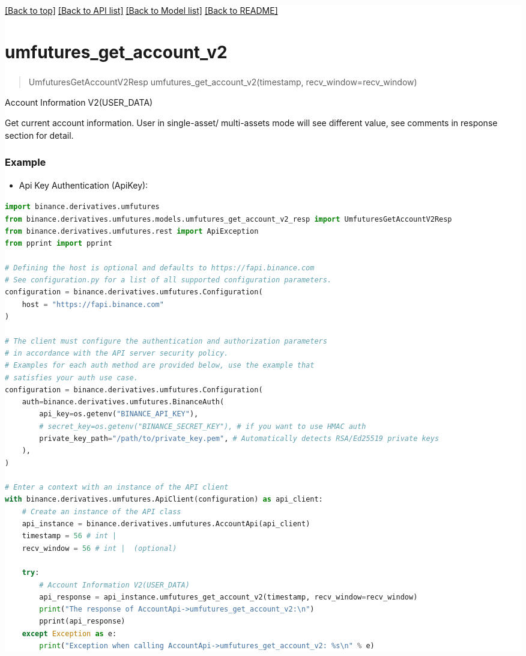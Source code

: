 [[Back to top]](#) [[Back to API list]](../README.md#documentation-for-api-endpoints) [[Back to Model list]](../README.md#documentation-for-models) [[Back to README]](../README.md)

# **umfutures_get_account_v2**
> UmfuturesGetAccountV2Resp umfutures_get_account_v2(timestamp, recv_window=recv_window)

Account Information V2(USER_DATA)

Get current account information. User in single-asset/ multi-assets mode will see different value, see comments in response section for detail.

### Example

* Api Key Authentication (ApiKey):

```python
import binance.derivatives.umfutures
from binance.derivatives.umfutures.models.umfutures_get_account_v2_resp import UmfuturesGetAccountV2Resp
from binance.derivatives.umfutures.rest import ApiException
from pprint import pprint

# Defining the host is optional and defaults to https://fapi.binance.com
# See configuration.py for a list of all supported configuration parameters.
configuration = binance.derivatives.umfutures.Configuration(
    host = "https://fapi.binance.com"
)

# The client must configure the authentication and authorization parameters
# in accordance with the API server security policy.
# Examples for each auth method are provided below, use the example that
# satisfies your auth use case.
configuration = binance.derivatives.umfutures.Configuration(
    auth=binance.derivatives.umfutures.BinanceAuth(
        api_key=os.getenv("BINANCE_API_KEY"),
        # secret_key=os.getenv("BINANCE_SECRET_KEY"), # if you want to use HMAC auth
        private_key_path="/path/to/private_key.pem", # Automatically detects RSA/Ed25519 private keys
    ),
)

# Enter a context with an instance of the API client
with binance.derivatives.umfutures.ApiClient(configuration) as api_client:
    # Create an instance of the API class
    api_instance = binance.derivatives.umfutures.AccountApi(api_client)
    timestamp = 56 # int | 
    recv_window = 56 # int |  (optional)

    try:
        # Account Information V2(USER_DATA)
        api_response = api_instance.umfutures_get_account_v2(timestamp, recv_window=recv_window)
        print("The response of AccountApi->umfutures_get_account_v2:\n")
        pprint(api_response)
    except Exception as e:
        print("Exception when calling AccountApi->umfutures_get_account_v2: %s\n" % e)
```
